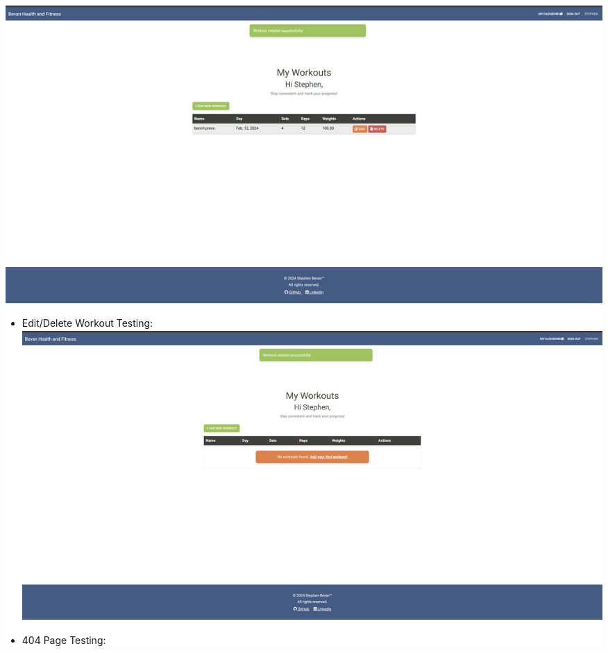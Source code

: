   ![Create Workout Form Testing](Readme_images/Screenshots_Features_testing/workout_saved.PNG)

- Edit/Delete Workout Testing:  
  ![Edit/Delete Workout Testing](Readme_images/Screenshots_Features_testing/Workout_deleted_confrmed.png)

- 404 Page Testing:  